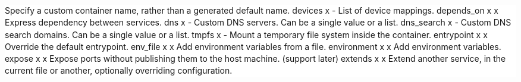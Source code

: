 <td>Specify a custom container name, rather than a generated default name.</td>
</tr>
<tr>
<td>devices</td>
<td>x</td>
<td>-</td>
<td>List of device mappings.</td>
</tr>
<tr>
<td>depends_on</td>
<td>x</td>
<td>x</td>
<td>Express dependency between services.</td>
</tr>
<tr>
<td>dns</td>
<td>x</td>
<td>-</td>
<td>Custom DNS servers. Can be a single value or a list.</td>
</tr>
<tr>
<td>dns_search</td>
<td>x</td>
<td>-</td>
<td>Custom DNS search domains. Can be a single value or a list.</td>
</tr>
<tr>
<td>tmpfs</td>
<td>x</td>
<td>-</td>
<td>Mount a temporary file system inside the container. </td>
</tr>
<tr>
<td>entrypoint</td>
<td>x</td>
<td>x</td>
<td>Override the default entrypoint.</td>
</tr>
<tr>
<td>env_file</td>
<td>x</td>
<td>x</td>
<td>Add environment variables from a file. </td>
</tr>
<tr>
<td>environment</td>
<td>x</td>
<td>x</td>
<td>Add environment variables. </td>
</tr>
<tr>
<td>expose</td>
<td>x</td>
<td>x</td>
<td>Expose ports without publishing them to the host machine. (support later)</td>
</tr>
<tr>
<td>extends</td>
<td>x</td>
<td>x</td>
<td>Extend another service, in the current file or another, optionally overriding configuration.</td>
</tr>
<tr>